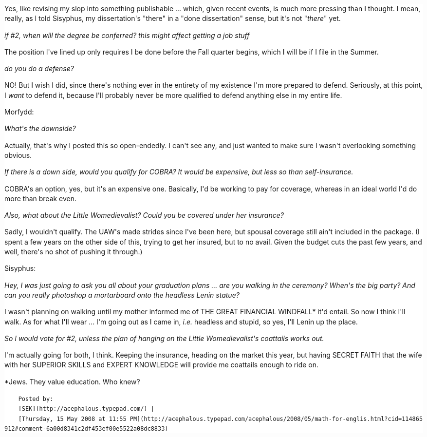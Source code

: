 Yes, like revising my slop into something publishable ... which, given recent events, is much more pressing than I thought.  I mean, really, as I told Sisyphus, my dissertation's "there" in a "done dissertation" sense, but it's not "_there_" yet.

_if #2, when will the degree be conferred? this might affect getting a job stuff_

The position I've lined up only requires I be done before the Fall quarter begins, which I will be if I file in the Summer. 

_do you do a defense?_

NO!  But I wish I did, since there's nothing ever in the entirety of my existence I'm more prepared to defend.  Seriously, at this point, I _want_ to defend it, because I'll probably never be more qualified to defend anything else in my entire life.

Morfydd:

_What's the downside?_

Actually, that's why I posted this so open-endedly.  I can't see any, and just wanted to make sure I wasn't overlooking something obvious.

_If there is a down side, would you qualify for COBRA? It would be expensive, but less so than self-insurance._

COBRA's an option, yes, but it's an expensive one.  Basically, I'd be working to pay for coverage, whereas in an ideal world I'd do more than break even.  

_Also, what about the Little Womedievalist? Could you be covered under her insurance?_

Sadly, I wouldn't qualify.  The UAW's made strides since I've been here, but spousal coverage still ain't included in the package.  (I spent a few years on the other side of this, trying to get her insured, but to no avail.  Given the budget cuts the past few years, and well, there's no shot of pushing it through.)

Sisyphus:

_Hey, I was just going to ask you all about your graduation plans ... are you walking in the ceremony? When's the big party? And can you really photoshop a mortarboard onto the headless Lenin statue?_

I wasn't planning on walking until my mother informed me of THE GREAT FINANCIAL WINDFALL\* it'd entail.  So now I think I'll walk.  As for what I'll wear ... I'm going out as I came in, _i.e._ headless and stupid, so yes, I'll Lenin up the place.

_So I would vote for #2, unless the plan of hanging on the Little Womedievalist's coattails works out._

I'm actually going for both, I think.  Keeping the insurance, heading on the market this year, but having SECRET FAITH that the wife with her SUPERIOR SKILLS and EXPERT KNOWLEDGE will provide me coattails enough to ride on.

\*Jews.  They value education.  Who knew?

	

		Posted by:
		[SEK](http://acephalous.typepad.com/) |
		[Thursday, 15 May 2008 at 11:55 PM](http://acephalous.typepad.com/acephalous/2008/05/math-for-englis.html?cid=114865912#comment-6a00d8341c2df453ef00e5522a08dc8833)
